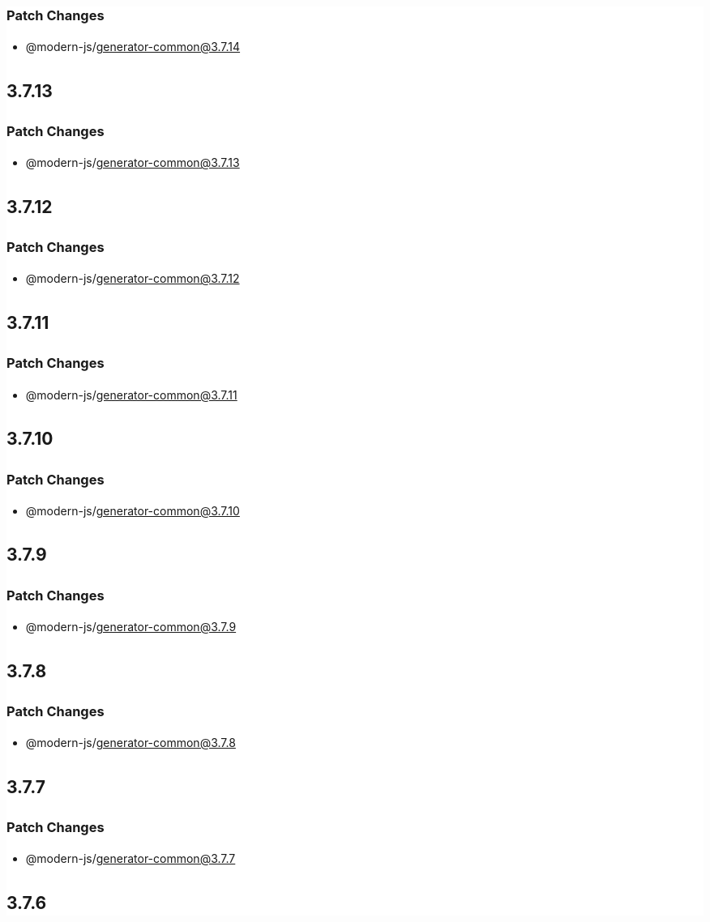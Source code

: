 ### Patch Changes

- @modern-js/generator-common@3.7.14

## 3.7.13

### Patch Changes

- @modern-js/generator-common@3.7.13

## 3.7.12

### Patch Changes

- @modern-js/generator-common@3.7.12

## 3.7.11

### Patch Changes

- @modern-js/generator-common@3.7.11

## 3.7.10

### Patch Changes

- @modern-js/generator-common@3.7.10

## 3.7.9

### Patch Changes

- @modern-js/generator-common@3.7.9

## 3.7.8

### Patch Changes

- @modern-js/generator-common@3.7.8

## 3.7.7

### Patch Changes

- @modern-js/generator-common@3.7.7

## 3.7.6
